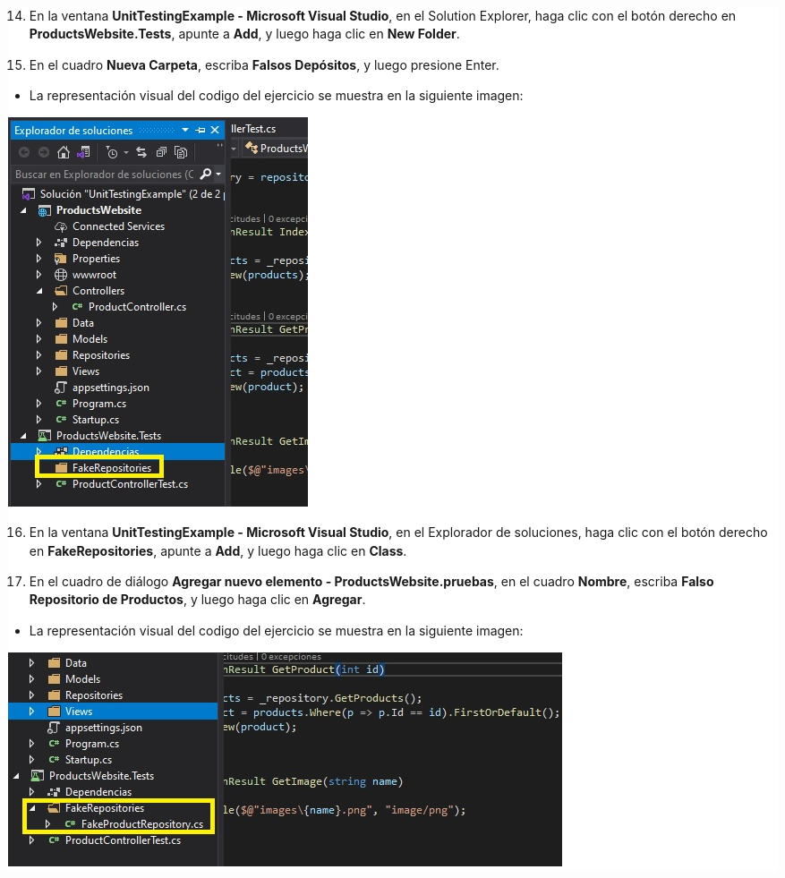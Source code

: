 14. En la ventana **UnitTestingExample - Microsoft Visual Studio**, en el Solution Explorer, haga clic con el botón derecho en **ProductsWebsite.Tests**, apunte a **Add**, y luego haga clic en **New Folder**.

15. En el cuadro **Nueva Carpeta**, escriba **Falsos Depósitos**, y luego presione Enter.

- La representación visual del codigo del ejercicio se muestra en la siguiente imagen:

![alt text](./Images/Fig-0d.jpg "Mostrando la creación de la nueva carpeta 'FakeRepositories' en la aplicación !!!")


16. En la ventana **UnitTestingExample - Microsoft Visual Studio**, en el Explorador de soluciones, haga clic con el botón derecho en **FakeRepositories**, apunte a **Add**, y luego haga clic en **Class**.

17. En el cuadro de diálogo **Agregar nuevo elemento - ProductsWebsite.pruebas**, en el cuadro **Nombre**, escriba **Falso Repositorio de Productos**, y luego haga clic en **Agregar**.

- La representación visual del codigo del ejercicio se muestra en la siguiente imagen:

![alt text](./Images/Fig-0e.jpg "Mostrando la creación de la nueva clase 'FakeProductRepository.cs' en la aplicación !!!")
